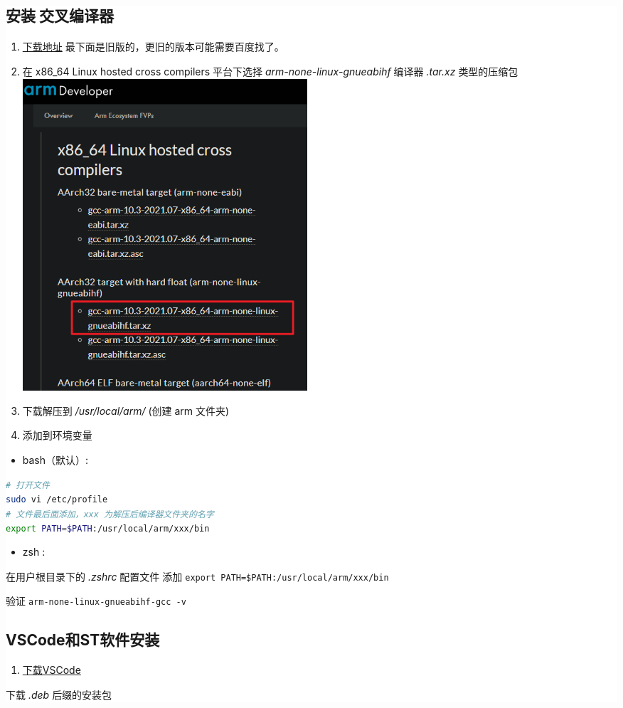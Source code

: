 
## 安装 交叉编译器

1. [下载地址](https://developer.arm.com/downloads/-/gnu-a) 最下面是旧版的，更旧的版本可能需要百度找了。

2. 在 x86_64 Linux hosted cross compilers 平台下选择 *arm-none-linux-gnueabihf* 编译器 *.tar.xz* 类型的压缩包
![交叉编译器](STM32MP157环境搭建/tu1.png)

3. 下载解压到 */usr/local/arm/* (创建 arm 文件夹)

4. 添加到环境变量

- bash（默认）: 

```sh
# 打开文件
sudo vi /etc/profile
# 文件最后面添加，xxx 为解压后编译器文件夹的名字
export PATH=$PATH:/usr/local/arm/xxx/bin
```

- zsh :

在用户根目录下的 *.zshrc* 配置文件 添加 `export PATH=$PATH:/usr/local/arm/xxx/bin`

验证 `arm-none-linux-gnueabihf-gcc -v`

## VSCode和ST软件安装

1. [下载VSCode](https://code.visualstudio.com/)

下载 *.deb* 后缀的安装包
